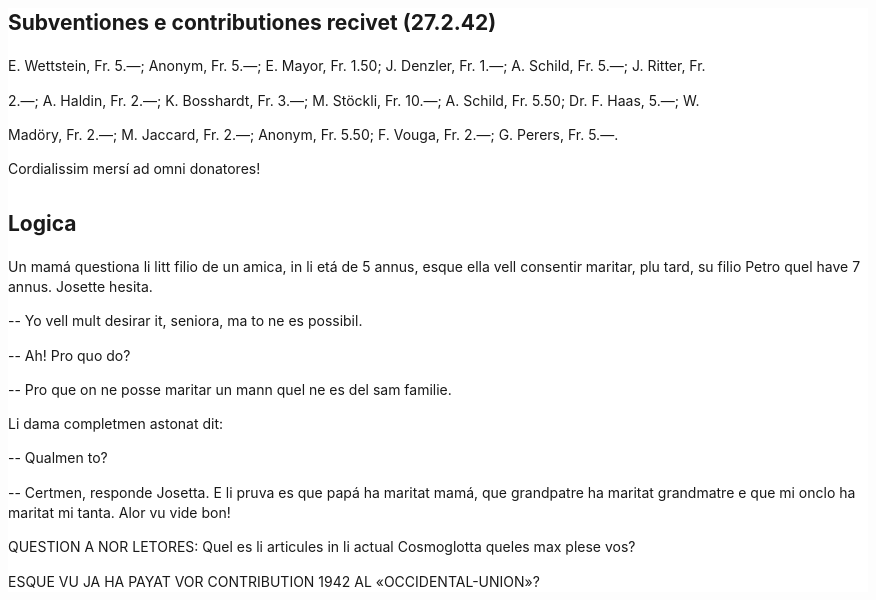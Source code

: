 
## Subventiones e contributiones recivet (27.2.42)




E. Wettstein, Fr. 5.—; Anonym, Fr. 5.—; E. Mayor, Fr. 1.50; J.
Denzler, Fr. 1.—; A. Schild, Fr. 5.—; J. Ritter, Fr.

2.—; A. Haldin, Fr. 2.—; K. Bosshardt, Fr. 3.—; M. Stöckli, Fr.
10.—; A. Schild, Fr. 5.50; Dr. F. Haas, 5.—; W.

Madöry, Fr. 2.—; M. Jaccard, Fr. 2.—; Anonym, Fr. 5.50; F. Vouga,
Fr. 2.—; G. Perers, Fr. 5.—.

Cordialissim mersí ad omni donatores!




## Logica

Un mamá questiona li litt filio de un amica, in li etá de 5 annus, esque
ella vell consentir maritar, plu tard,
su filio Petro quel have 7 annus. Josette hesita.

-- Yo vell mult desirar it, seniora, ma to ne es possibil.

-- Ah! Pro quo do?

-- Pro que on ne posse maritar un mann quel ne es del sam familie.

Li dama completmen astonat dit:

-- Qualmen to?

-- Certmen, responde Josetta. E li pruva es que papá ha maritat mamá,
que grandpatre ha maritat
grandmatre e que mi onclo ha maritat mi tanta. Alor vu vide bon!





QUESTION A NOR LETORES: Quel es li articules in li actual Cosmoglotta
queles max plese vos?



ESQUE VU JA HA PAYAT VOR CONTRIBUTION 1942 AL «OCCIDENTAL-UNION»?




